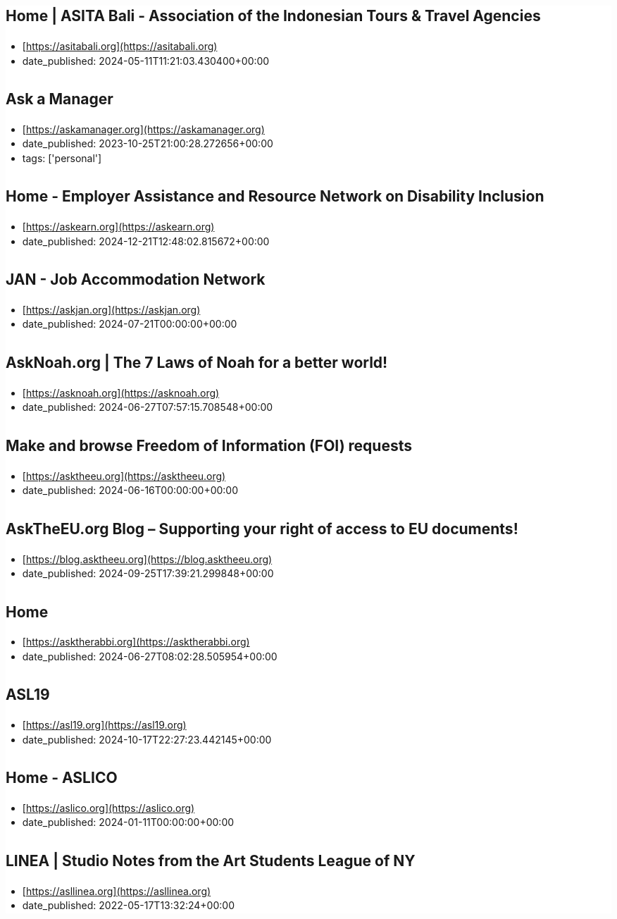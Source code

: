  ## Home | ASITA Bali - Association of the Indonesian Tours & Travel Agencies
 - [https://asitabali.org](https://asitabali.org)
 - date_published: 2024-05-11T11:21:03.430400+00:00

 ## Ask a Manager
 - [https://askamanager.org](https://askamanager.org)
 - date_published: 2023-10-25T21:00:28.272656+00:00
 - tags: ['personal']

 ## Home - Employer Assistance and Resource Network on Disability Inclusion
 - [https://askearn.org](https://askearn.org)
 - date_published: 2024-12-21T12:48:02.815672+00:00

 ## JAN - Job Accommodation Network
 - [https://askjan.org](https://askjan.org)
 - date_published: 2024-07-21T00:00:00+00:00

 ## AskNoah.org | The 7 Laws of Noah for a better world!
 - [https://asknoah.org](https://asknoah.org)
 - date_published: 2024-06-27T07:57:15.708548+00:00

 ## Make and browse Freedom of Information (FOI) requests
 - [https://asktheeu.org](https://asktheeu.org)
 - date_published: 2024-06-16T00:00:00+00:00

 ## AskTheEU.org Blog – Supporting your right of access to EU documents!
 - [https://blog.asktheeu.org](https://blog.asktheeu.org)
 - date_published: 2024-09-25T17:39:21.299848+00:00

 ## Home
 - [https://asktherabbi.org](https://asktherabbi.org)
 - date_published: 2024-06-27T08:02:28.505954+00:00

 ## ASL19
 - [https://asl19.org](https://asl19.org)
 - date_published: 2024-10-17T22:27:23.442145+00:00

 ## Home - ASLICO
 - [https://aslico.org](https://aslico.org)
 - date_published: 2024-01-11T00:00:00+00:00

 ## LINEA | Studio Notes from the Art Students League of NY
 - [https://asllinea.org](https://asllinea.org)
 - date_published: 2022-05-17T13:32:24+00:00
